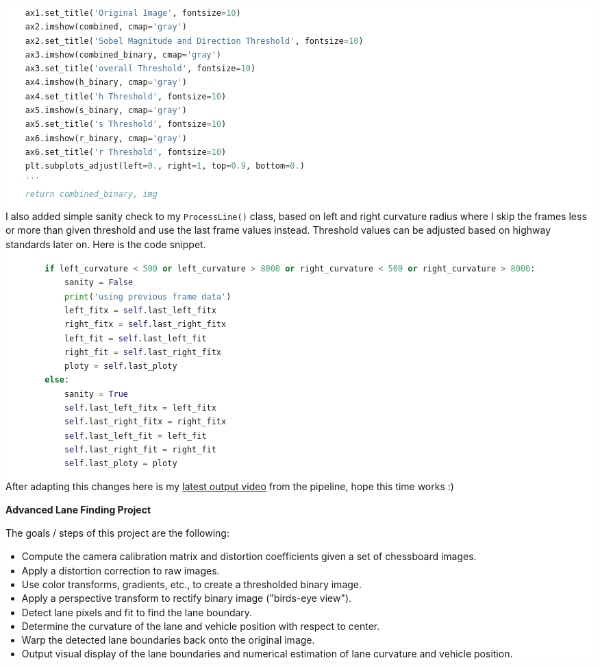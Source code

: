 ```python
    ax1.set_title('Original Image', fontsize=10)
    ax2.imshow(combined, cmap='gray')
    ax2.set_title('Sobel Magnitude and Direction Threshold', fontsize=10)
    ax3.imshow(combined_binary, cmap='gray')
    ax3.set_title('overall Threshold', fontsize=10)
    ax4.imshow(h_binary, cmap='gray')
    ax4.set_title('h Threshold', fontsize=10)
    ax5.imshow(s_binary, cmap='gray')
    ax5.set_title('s Threshold', fontsize=10)
    ax6.imshow(r_binary, cmap='gray')
    ax6.set_title('r Threshold', fontsize=10)
    plt.subplots_adjust(left=0., right=1, top=0.9, bottom=0.)
    '''
    return combined_binary, img
```

I also added simple sanity check to my `ProcessLine()` class, based on left and right curvature radius where I skip the frames less or more than given threshold and use the last frame values instead.
Threshold values can be adjusted based on highway standards later on. Here is the code snippet.

```python
        if left_curvature < 500 or left_curvature > 8000 or right_curvature < 500 or right_curvature > 8000:
            sanity = False
            print('using previous frame data')
            left_fitx = self.last_left_fitx
            right_fitx = self.last_right_fitx 
            left_fit = self.last_left_fit
            right_fit = self.last_right_fitx
            ploty = self.last_ploty
        else:
            sanity = True
            self.last_left_fitx = left_fitx
            self.last_right_fitx = right_fitx
            self.last_left_fit = left_fit
            self.last_right_fit = right_fit
            self.last_ploty = ploty
```

After adapting this changes here is my [latest output video](https://youtu.be/NZ5RLzFRctw) from the pipeline, hope this time works :)



**Advanced Lane Finding Project**

The goals / steps of this project are the following:

* Compute the camera calibration matrix and distortion coefficients given a set of chessboard images.
* Apply a distortion correction to raw images.
* Use color transforms, gradients, etc., to create a thresholded binary image.
* Apply a perspective transform to rectify binary image ("birds-eye view").
* Detect lane pixels and fit to find the lane boundary.
* Determine the curvature of the lane and vehicle position with respect to center.
* Warp the detected lane boundaries back onto the original image.
* Output visual display of the lane boundaries and numerical estimation of lane curvature and vehicle position.
